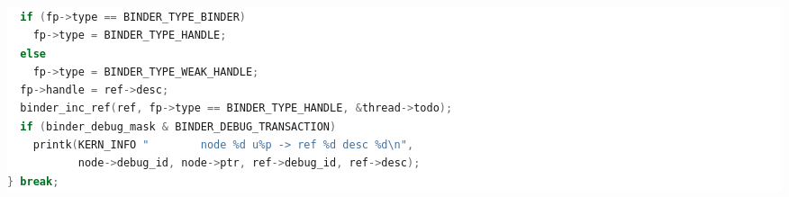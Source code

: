 ```c
  if (fp->type == BINDER_TYPE_BINDER)
    fp->type = BINDER_TYPE_HANDLE;
  else
    fp->type = BINDER_TYPE_WEAK_HANDLE;
  fp->handle = ref->desc;
  binder_inc_ref(ref, fp->type == BINDER_TYPE_HANDLE, &thread->todo);
  if (binder_debug_mask & BINDER_DEBUG_TRANSACTION)
    printk(KERN_INFO "        node %d u%p -> ref %d desc %d\n",
           node->debug_id, node->ptr, ref->debug_id, ref->desc);
} break;
```

